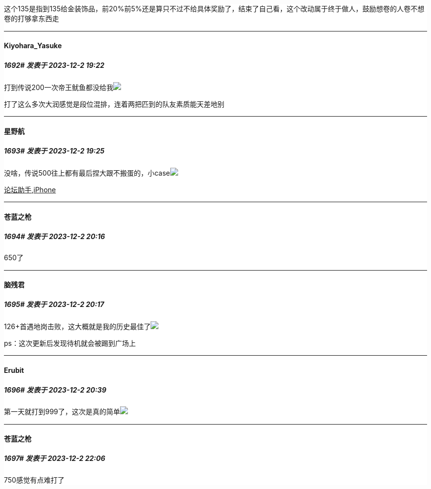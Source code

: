 这个135是指到135给金装饰品，前20%前5%还是算只不过不给具体奖励了，结束了自己看，这个改动属于终于做人，鼓励想卷的人卷不想卷的打够拿东西走


*****

####  Kiyohara_Yasuke  
##### 1692#       发表于 2023-12-2 19:22

打到传说200一次帝王鱿鱼都没给我<img src="https://static.saraba1st.com/image/smiley/face2017/138.png" referrerpolicy="no-referrer">

打了这么多次大润感觉是段位混排，连着两把匹到的队友素质能天差地别


*****

####  星野航  
##### 1693#       发表于 2023-12-2 19:25

没啥，传说500往上都有最后捏大跟不搬蛋的，小case<img src="https://static.saraba1st.com/image/smiley/face2017/067.png" referrerpolicy="no-referrer">

[论坛助手,iPhone](https://bbs.saraba1st.com/2b/forum.php?mod=viewthread&amp;tid=2029836)


*****

####  苍蓝之枪  
##### 1694#       发表于 2023-12-2 20:16

650了

*****

####  脑残君  
##### 1695#       发表于 2023-12-2 20:17

126+首遇地岗击败，这大概就是我的历史最佳了<img src="https://static.saraba1st.com/image/smiley/face2017/066.png" referrerpolicy="no-referrer">

ps：这次更新后发现待机就会被踢到广场上


*****

####  Erubit  
##### 1696#       发表于 2023-12-2 20:39

第一天就打到999了，这次是真的简单<img src="https://static.saraba1st.com/image/smiley/face2017/067.png" referrerpolicy="no-referrer">


*****

####  苍蓝之枪  
##### 1697#       发表于 2023-12-2 22:06

750感觉有点难打了
